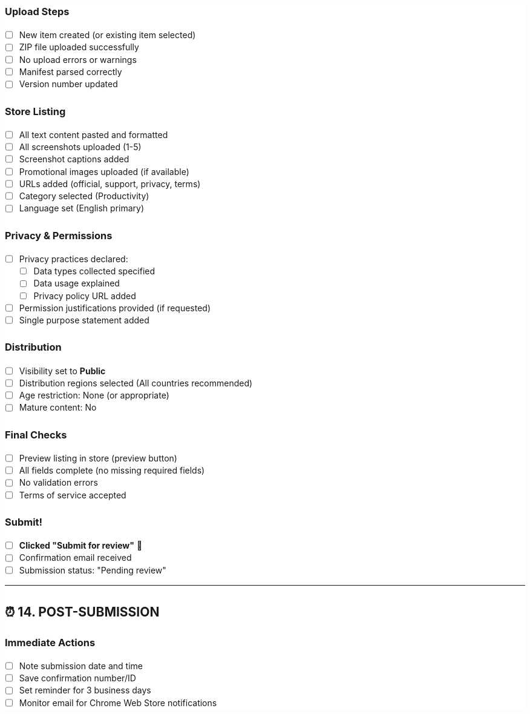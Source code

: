 ### Upload Steps
- [ ] New item created (or existing item selected)
- [ ] ZIP file uploaded successfully
- [ ] No upload errors or warnings
- [ ] Manifest parsed correctly
- [ ] Version number updated

### Store Listing
- [ ] All text content pasted and formatted
- [ ] All screenshots uploaded (1-5)
- [ ] Screenshot captions added
- [ ] Promotional images uploaded (if available)
- [ ] URLs added (official, support, privacy, terms)
- [ ] Category selected (Productivity)
- [ ] Language set (English primary)

### Privacy & Permissions
- [ ] Privacy practices declared:
  - [ ] Data types collected specified
  - [ ] Data usage explained
  - [ ] Privacy policy URL added
- [ ] Permission justifications provided (if requested)
- [ ] Single purpose statement added

### Distribution
- [ ] Visibility set to **Public**
- [ ] Distribution regions selected (All countries recommended)
- [ ] Age restriction: None (or appropriate)
- [ ] Mature content: No

### Final Checks
- [ ] Preview listing in store (preview button)
- [ ] All fields complete (no missing required fields)
- [ ] No validation errors
- [ ] Terms of service accepted

### Submit!
- [ ] **Clicked "Submit for review"** 🎉
- [ ] Confirmation email received
- [ ] Submission status: "Pending review"

---

## ⏰ 14. POST-SUBMISSION

### Immediate Actions
- [ ] Note submission date and time
- [ ] Save confirmation number/ID
- [ ] Set reminder for 3 business days
- [ ] Monitor email for Chrome Web Store notifications
